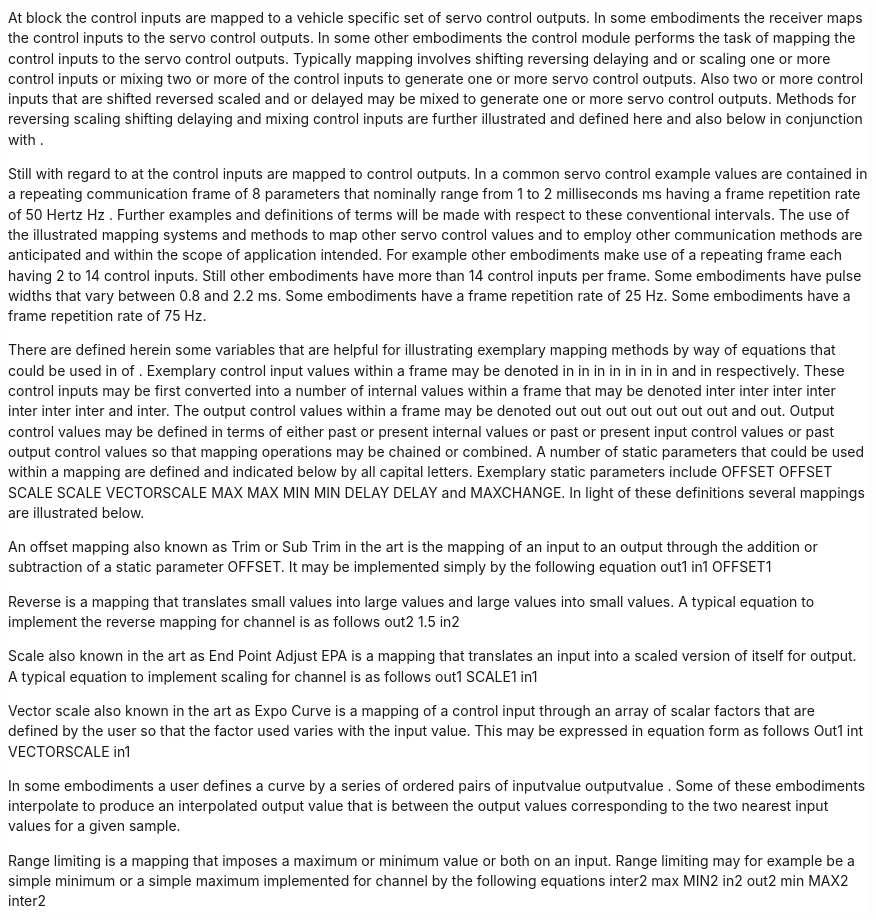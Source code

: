 At block the control inputs are mapped to a vehicle specific set of servo control outputs. In some embodiments the receiver maps the control inputs to the servo control outputs. In some other embodiments the control module performs the task of mapping the control inputs to the servo control outputs. Typically mapping involves shifting reversing delaying and or scaling one or more control inputs or mixing two or more of the control inputs to generate one or more servo control outputs. Also two or more control inputs that are shifted reversed scaled and or delayed may be mixed to generate one or more servo control outputs. Methods for reversing scaling shifting delaying and mixing control inputs are further illustrated and defined here and also below in conjunction with .

Still with regard to at the control inputs are mapped to control outputs. In a common servo control example values are contained in a repeating communication frame of 8 parameters that nominally range from 1 to 2 milliseconds ms having a frame repetition rate of 50 Hertz Hz . Further examples and definitions of terms will be made with respect to these conventional intervals. The use of the illustrated mapping systems and methods to map other servo control values and to employ other communication methods are anticipated and within the scope of application intended. For example other embodiments make use of a repeating frame each having 2 to 14 control inputs. Still other embodiments have more than 14 control inputs per frame. Some embodiments have pulse widths that vary between 0.8 and 2.2 ms. Some embodiments have a frame repetition rate of 25 Hz. Some embodiments have a frame repetition rate of 75 Hz.

There are defined herein some variables that are helpful for illustrating exemplary mapping methods by way of equations that could be used in of . Exemplary control input values within a frame may be denoted in in in in in in in and in respectively. These control inputs may be first converted into a number of internal values within a frame that may be denoted inter inter inter inter inter inter inter and inter. The output control values within a frame may be denoted out out out out out out out and out. Output control values may be defined in terms of either past or present internal values or past or present input control values or past output control values so that mapping operations may be chained or combined. A number of static parameters that could be used within a mapping are defined and indicated below by all capital letters. Exemplary static parameters include OFFSET OFFSET SCALE SCALE VECTORSCALE MAX MAX MIN MIN DELAY DELAY and MAXCHANGE. In light of these definitions several mappings are illustrated below.

An offset mapping also known as Trim or Sub Trim in the art is the mapping of an input to an output through the addition or subtraction of a static parameter OFFSET. It may be implemented simply by the following equation out1 in1 OFFSET1

Reverse is a mapping that translates small values into large values and large values into small values. A typical equation to implement the reverse mapping for channel is as follows out2 1.5 in2

Scale also known in the art as End Point Adjust EPA is a mapping that translates an input into a scaled version of itself for output. A typical equation to implement scaling for channel is as follows out1 SCALE1 in1

Vector scale also known in the art as Expo Curve is a mapping of a control input through an array of scalar factors that are defined by the user so that the factor used varies with the input value. This may be expressed in equation form as follows Out1 int VECTORSCALE in1 

In some embodiments a user defines a curve by a series of ordered pairs of inputvalue outputvalue . Some of these embodiments interpolate to produce an interpolated output value that is between the output values corresponding to the two nearest input values for a given sample.

Range limiting is a mapping that imposes a maximum or minimum value or both on an input. Range limiting may for example be a simple minimum or a simple maximum implemented for channel by the following equations inter2 max MIN2 in2 out2 min MAX2 inter2 
